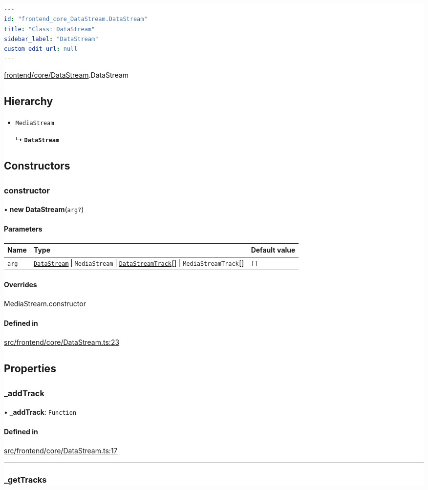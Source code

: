 ```yaml
---
id: "frontend_core_DataStream.DataStream"
title: "Class: DataStream"
sidebar_label: "DataStream"
custom_edit_url: null
---
```


[frontend/core/DataStream](../modules/frontend_core_DataStream).DataStream

## Hierarchy

- `MediaStream`

  ↳ **`DataStream`**

## Constructors

### constructor

• **new DataStream**(`arg?`)

#### Parameters

| Name | Type | Default value |
| :------ | :------ | :------ |
| `arg` | [`DataStream`](frontend_core_DataStream.DataStream) \| `MediaStream` \| [`DataStreamTrack`](frontend_core_DataStreamTrack.DataStreamTrack)[] \| `MediaStreamTrack`[] | `[]` |

#### Overrides

MediaStream.constructor

#### Defined in

[src/frontend/core/DataStream.ts:23](https://github.com/brainsatplay/datastreams-api-ts/blob/60f94d3/src/frontend/core/DataStream.ts#L23)

## Properties

### \_addTrack

• **\_addTrack**: `Function`

#### Defined in

[src/frontend/core/DataStream.ts:17](https://github.com/brainsatplay/datastreams-api-ts/blob/60f94d3/src/frontend/core/DataStream.ts#L17)

___

### \_getTracks
